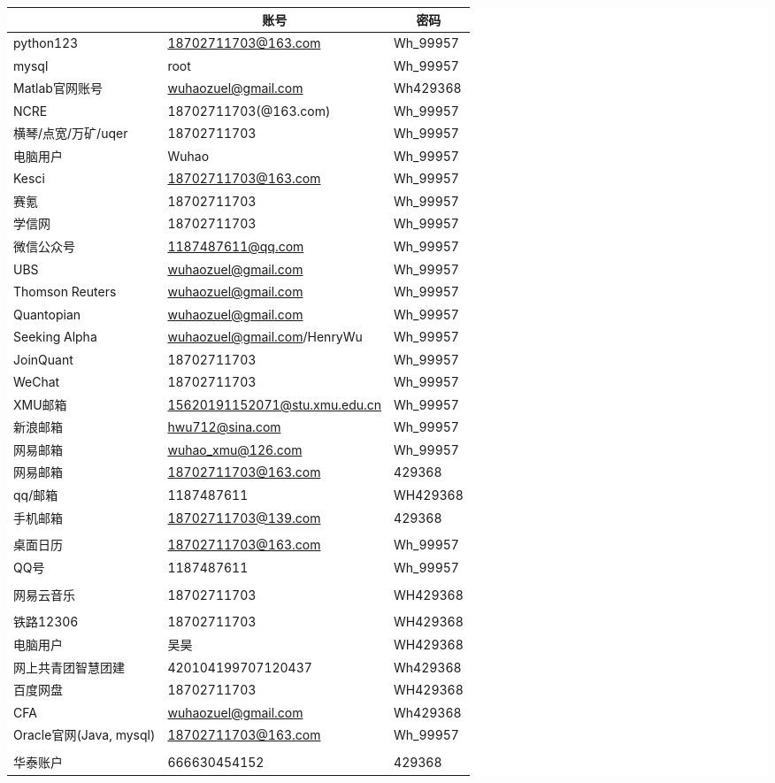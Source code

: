 |                       | 账号                                                | 密码       |
| --------------------- | ------------------------------------------------- | -------- |
| python123             | 18702711703@163.com                               | Wh_99957 |
| mysql                 | root                                              | Wh_99957 |
| Matlab官网账号            | wuhaozuel@gmail.com                               | Wh429368 |
| NCRE                  | 18702711703(@163.com)                             | Wh_99957 |
| 横琴/点宽/万矿/uqer         | 18702711703                                       | Wh_99957 |
| 电脑用户                  | Wuhao                                             | Wh_99957 |
| Kesci                 | 18702711703@163.com                               | Wh_99957 |
| 赛氪                    | 18702711703                                       | Wh_99957 |
| 学信网                   | 18702711703                                       | Wh_99957 |
| 微信公众号                 | 1187487611@qq.com                                 | Wh_99957 |
| UBS                   | wuhaozuel@gmail.com                               | Wh_99957 |
| Thomson Reuters       | wuhaozuel@gmail.com                               | Wh_99957 |
| Quantopian            | wuhaozuel@gmail.com                               | Wh_99957 |
| Seeking Alpha         | wuhaozuel@gmail.com/HenryWu                       | Wh_99957 |
| JoinQuant             | 18702711703                                       | Wh_99957 |
| WeChat                | 18702711703                                       | Wh_99957 |
| XMU邮箱                 | 15620191152071@stu.xmu.edu.cn                     | Wh_99957 |
| 新浪邮箱                  | hwu712@sina.com                                   | Wh_99957 |
| 网易邮箱                  | wuhao_xmu@126.com                                 | Wh_99957 |
| 网易邮箱                  | 18702711703@163.com                               | 429368   |
| qq/邮箱                 | 1187487611                                        | WH429368 |
| 手机邮箱                  | [18702711703@139.com](mailto:18702711703@139.com) | 429368   |
|                       |                                                   |          |
| 桌面日历                  | 18702711703@163.com                               | Wh_99957 |
| QQ号                   | 1187487611                                        | Wh_99957 |
|                       |                                                   |          |
| 网易云音乐                 | 18702711703                                       | WH429368 |
|                       |                                                   |          |
| 铁路12306               | 18702711703                                       | WH429368 |
| 电脑用户                  | 吴昊                                                | WH429368 |
| 网上共青团智慧团建             | 420104199707120437                                | Wh429368 |
| 百度网盘                  | 18702711703                                       | WH429368 |
| CFA                   | [wuhaozuel@gmail.com](mailto:wuhaozuel@gmail.com) | Wh429368 |
| Oracle官网(Java, mysql) | [18702711703@163.com](mailto:18702711703@163.com) | Wh_99957 |
|                       |                                                   |          |
| 华泰账户                  | 666630454152                                      | 429368   |
